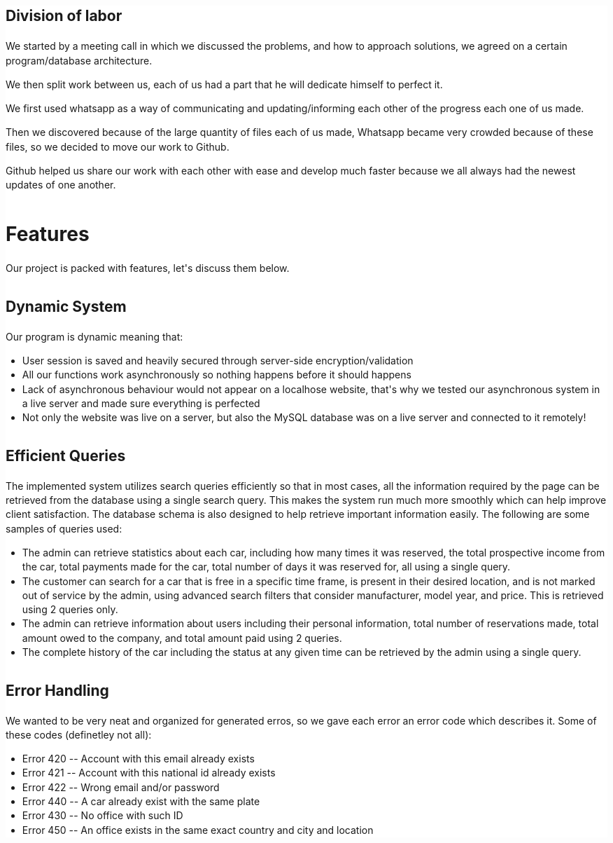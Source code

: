 ## Division of labor
We started by a meeting call in which we discussed the problems, and how to approach solutions, we agreed on a certain program/database architecture.

We then split work between us, each of us had a part that he will dedicate himself to perfect it.

We first used whatsapp as a way of communicating and updating/informing each other of the progress each one of us made.

Then we discovered because of the large quantity of files each of us made, Whatsapp became very crowded because of these files, so we decided to move our work to Github.

Github helped us share our work with each other with ease and develop much faster because we all always had the newest updates of one another.

# Features
Our project is packed with features, let's discuss them below.
## Dynamic System
Our program is dynamic meaning that:
- User session is saved and heavily secured through server-side encryption/validation
- All our functions work asynchronously so nothing happens before it should happens
- Lack of asynchronous behaviour would not appear on a localhose website, that's why we tested our asynchronous system in a live server and made sure everything is perfected
- Not only the website was live on a server, but also the MySQL database was on a live server and connected to it remotely!

## Efficient Queries
The implemented system utilizes search queries efficiently so that in most cases, all the information required by the page can be retrieved from the database using a single search query. This makes the system run much more smoothly which can help improve client satisfaction. The database schema is also designed to help retrieve important information easily. 
The following are some samples of queries used:

- The admin can retrieve statistics about each car, including how many times it was reserved, the total prospective income from the car, total payments made for the car, total number of days it was reserved for, all using a single query.
- The customer can search for a car that is free in a specific time frame, is present in their desired location, and is not marked out of service by the admin, using advanced search filters that consider manufacturer, model year, and price. This is retrieved using 2 queries only.
- The admin can retrieve information about users including their personal information, total number of reservations made, total amount owed to the company, and total amount paid using 2 queries.
- The complete history of the car including the status at any given time can be retrieved by the admin using a single query.


## Error Handling
We wanted to be very neat and organized for generated erros, so we gave each error an error code which describes it.
Some of these codes (definetley not all):
* Error 420
-- Account with this email already exists
* Error 421
-- Account with this national id already exists
* Error 422
-- Wrong email and/or password
* Error 440
-- A car already exist with the same plate
* Error 430
-- No office with such ID
* Error 450
-- An office exists in the same exact country and city and location